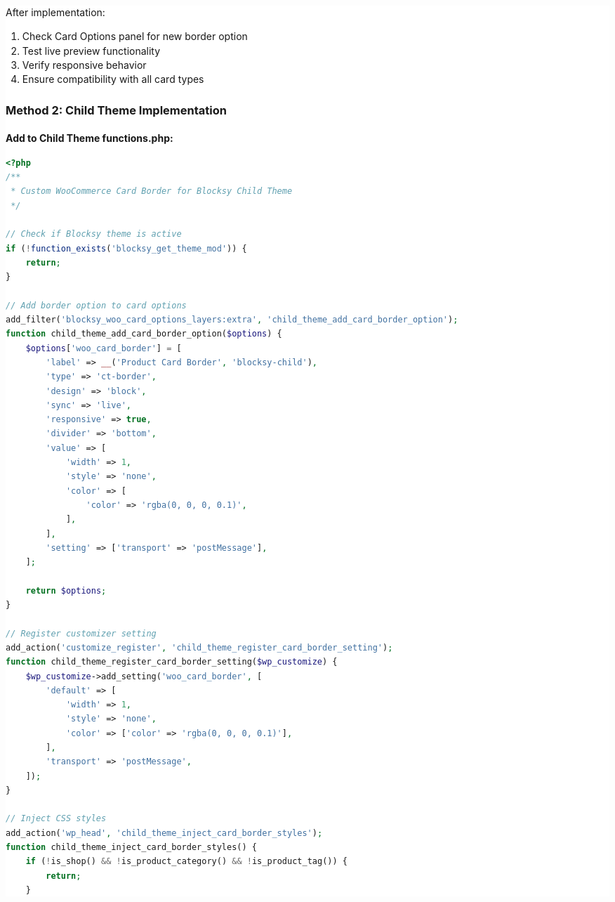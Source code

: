 After implementation:

1. Check Card Options panel for new border option
2. Test live preview functionality
3. Verify responsive behavior
4. Ensure compatibility with all card types

### Method 2: Child Theme Implementation

**Add to Child Theme functions.php:**

```php
<?php
/**
 * Custom WooCommerce Card Border for Blocksy Child Theme
 */

// Check if Blocksy theme is active
if (!function_exists('blocksy_get_theme_mod')) {
    return;
}

// Add border option to card options
add_filter('blocksy_woo_card_options_layers:extra', 'child_theme_add_card_border_option');
function child_theme_add_card_border_option($options) {
    $options['woo_card_border'] = [
        'label' => __('Product Card Border', 'blocksy-child'),
        'type' => 'ct-border',
        'design' => 'block',
        'sync' => 'live',
        'responsive' => true,
        'divider' => 'bottom',
        'value' => [
            'width' => 1,
            'style' => 'none',
            'color' => [
                'color' => 'rgba(0, 0, 0, 0.1)',
            ],
        ],
        'setting' => ['transport' => 'postMessage'],
    ];

    return $options;
}

// Register customizer setting
add_action('customize_register', 'child_theme_register_card_border_setting');
function child_theme_register_card_border_setting($wp_customize) {
    $wp_customize->add_setting('woo_card_border', [
        'default' => [
            'width' => 1,
            'style' => 'none',
            'color' => ['color' => 'rgba(0, 0, 0, 0.1)'],
        ],
        'transport' => 'postMessage',
    ]);
}

// Inject CSS styles
add_action('wp_head', 'child_theme_inject_card_border_styles');
function child_theme_inject_card_border_styles() {
    if (!is_shop() && !is_product_category() && !is_product_tag()) {
        return;
    }

```
